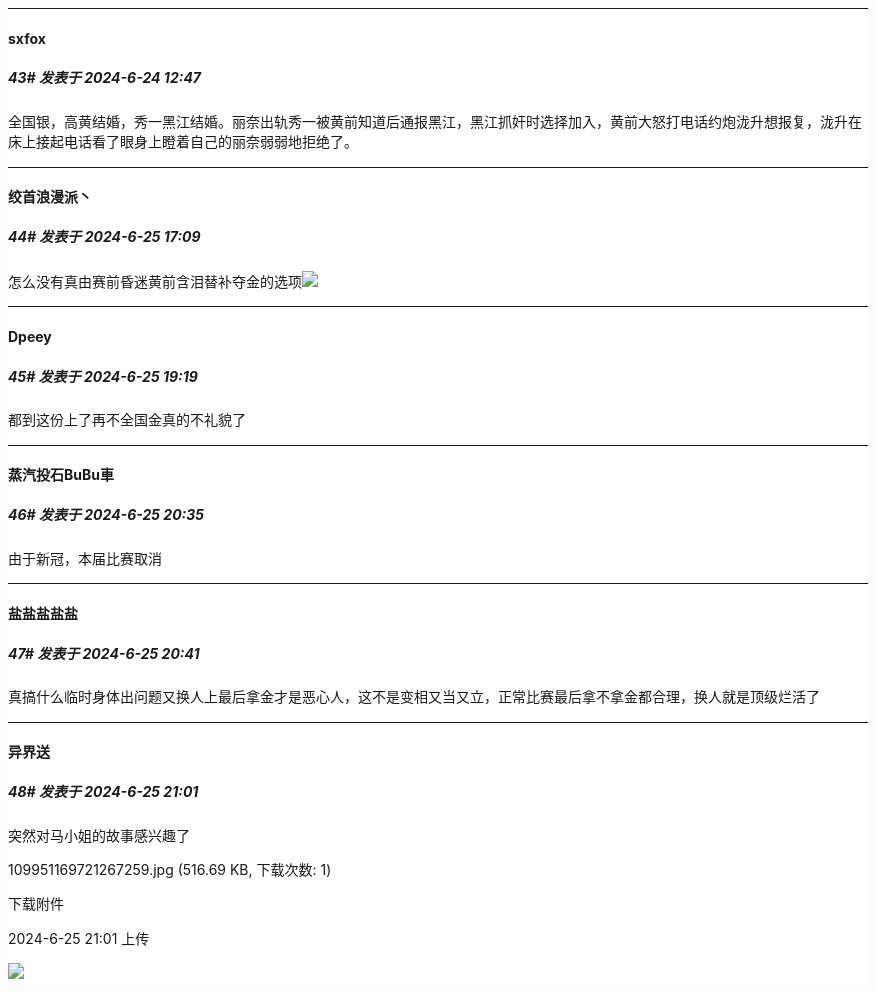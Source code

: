 
*****

####  sxfox  
##### 43#       发表于 2024-6-24 12:47

全国银，高黄结婚，秀一黑江结婚。丽奈出轨秀一被黄前知道后通报黑江，黑江抓奸时选择加入，黄前大怒打电话约炮泷升想报复，泷升在床上接起电话看了眼身上瞪着自己的丽奈弱弱地拒绝了。


*****

####  绞首浪漫派丶  
##### 44#       发表于 2024-6-25 17:09

怎么没有真由赛前昏迷黄前含泪替补夺金的选项<img src="https://static.saraba1st.com/image/smiley/face2017/067.png" referrerpolicy="no-referrer">


*****

####  Dpeey  
##### 45#       发表于 2024-6-25 19:19

都到这份上了再不全国金真的不礼貌了


*****

####  蒸汽投石BuBu車  
##### 46#       发表于 2024-6-25 20:35

由于新冠，本届比赛取消


*****

####  盐盐盐盐盐  
##### 47#       发表于 2024-6-25 20:41

真搞什么临时身体出问题又换人上最后拿金才是恶心人，这不是变相又当又立，正常比赛最后拿不拿金都合理，换人就是顶级烂活了


*****

####  异界送  
##### 48#       发表于 2024-6-25 21:01

突然对马小姐的故事感兴趣了

109951169721267259.jpg
(516.69 KB, 下载次数: 1)

下载附件

2024-6-25 21:01 上传

<img src="https://img.saraba1st.com/forum/202406/25/210146erhhgl5ltltggrlz.jpg" referrerpolicy="no-referrer">
